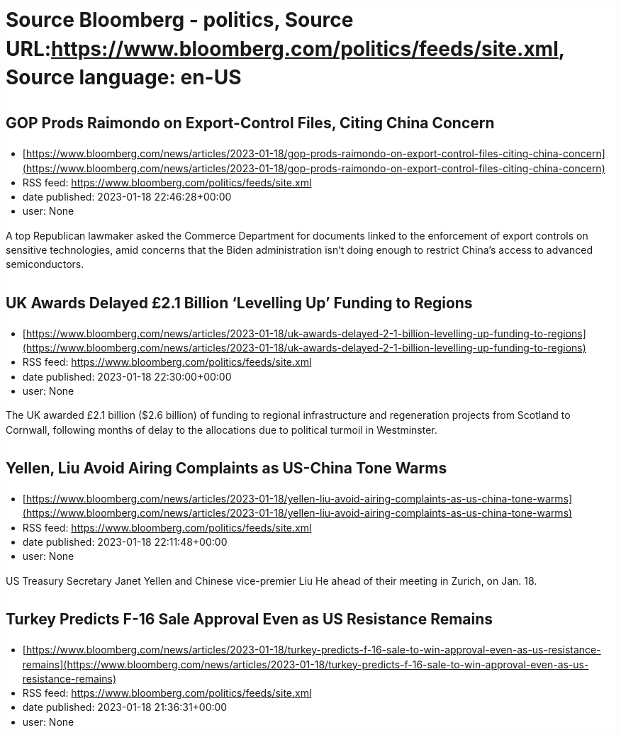 # Source Bloomberg - politics, Source URL:https://www.bloomberg.com/politics/feeds/site.xml, Source language: en-US

## GOP Prods Raimondo on Export-Control Files, Citing China Concern
 - [https://www.bloomberg.com/news/articles/2023-01-18/gop-prods-raimondo-on-export-control-files-citing-china-concern](https://www.bloomberg.com/news/articles/2023-01-18/gop-prods-raimondo-on-export-control-files-citing-china-concern)
 - RSS feed: https://www.bloomberg.com/politics/feeds/site.xml
 - date published: 2023-01-18 22:46:28+00:00
 - user: None

A top Republican lawmaker asked the Commerce Department for documents linked to the enforcement of export controls on sensitive technologies, amid concerns that the Biden administration isn’t doing enough to restrict China’s access to advanced semiconductors.

## UK Awards Delayed £2.1 Billion ‘Levelling Up’ Funding to Regions
 - [https://www.bloomberg.com/news/articles/2023-01-18/uk-awards-delayed-2-1-billion-levelling-up-funding-to-regions](https://www.bloomberg.com/news/articles/2023-01-18/uk-awards-delayed-2-1-billion-levelling-up-funding-to-regions)
 - RSS feed: https://www.bloomberg.com/politics/feeds/site.xml
 - date published: 2023-01-18 22:30:00+00:00
 - user: None

The UK awarded £2.1 billion ($2.6 billion) of funding to regional infrastructure and regeneration projects from Scotland to Cornwall, following months of delay to the allocations due to political turmoil in Westminster.

## Yellen, Liu Avoid Airing Complaints as US-China Tone Warms
 - [https://www.bloomberg.com/news/articles/2023-01-18/yellen-liu-avoid-airing-complaints-as-us-china-tone-warms](https://www.bloomberg.com/news/articles/2023-01-18/yellen-liu-avoid-airing-complaints-as-us-china-tone-warms)
 - RSS feed: https://www.bloomberg.com/politics/feeds/site.xml
 - date published: 2023-01-18 22:11:48+00:00
 - user: None

US Treasury Secretary Janet Yellen and Chinese vice-premier Liu He ahead of their meeting in Zurich, on Jan. 18.

## Turkey Predicts F-16 Sale Approval Even as US Resistance Remains
 - [https://www.bloomberg.com/news/articles/2023-01-18/turkey-predicts-f-16-sale-to-win-approval-even-as-us-resistance-remains](https://www.bloomberg.com/news/articles/2023-01-18/turkey-predicts-f-16-sale-to-win-approval-even-as-us-resistance-remains)
 - RSS feed: https://www.bloomberg.com/politics/feeds/site.xml
 - date published: 2023-01-18 21:36:31+00:00
 - user: None
